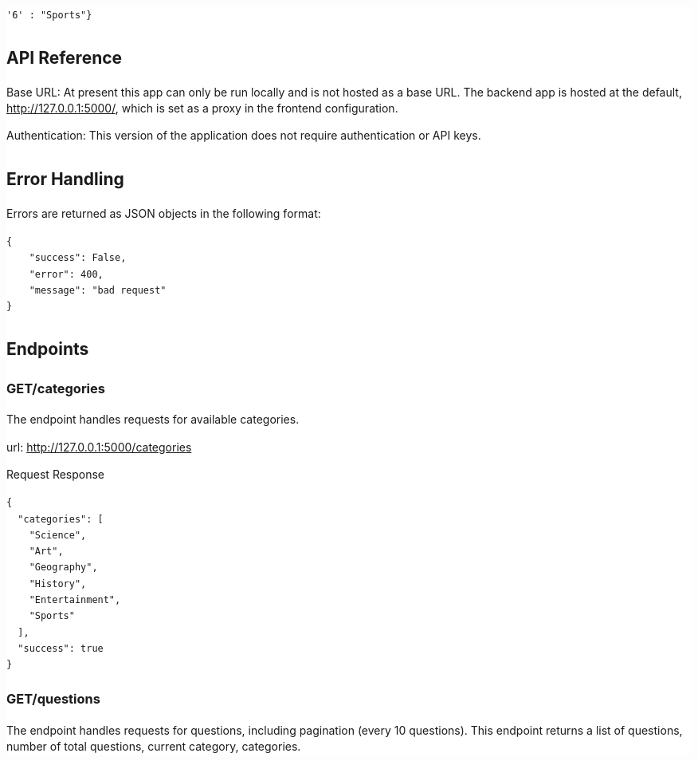 ```
'6' : "Sports"}

```

## API Reference

Base URL: At present this app can only be run locally and is not hosted as a base URL. The backend app is hosted at the default, http://127.0.0.1:5000/, which is set as a proxy in the frontend configuration.

Authentication: This version of the application does not require authentication or API keys.

## Error Handling

Errors are returned as JSON objects in the following format:

```
{
    "success": False, 
    "error": 400,
    "message": "bad request"
}
```


## Endpoints
### GET/categories

The endpoint handles requests for available categories. 

url: http://127.0.0.1:5000/categories

Request Response
```
{
  "categories": [
    "Science",
    "Art",
    "Geography",
    "History",
    "Entertainment",
    "Sports"
  ],
  "success": true
}

```

### GET/questions

The endpoint handles requests for questions, including pagination (every 10 questions). This endpoint returns a list of questions, number of total questions, current category, categories. 
